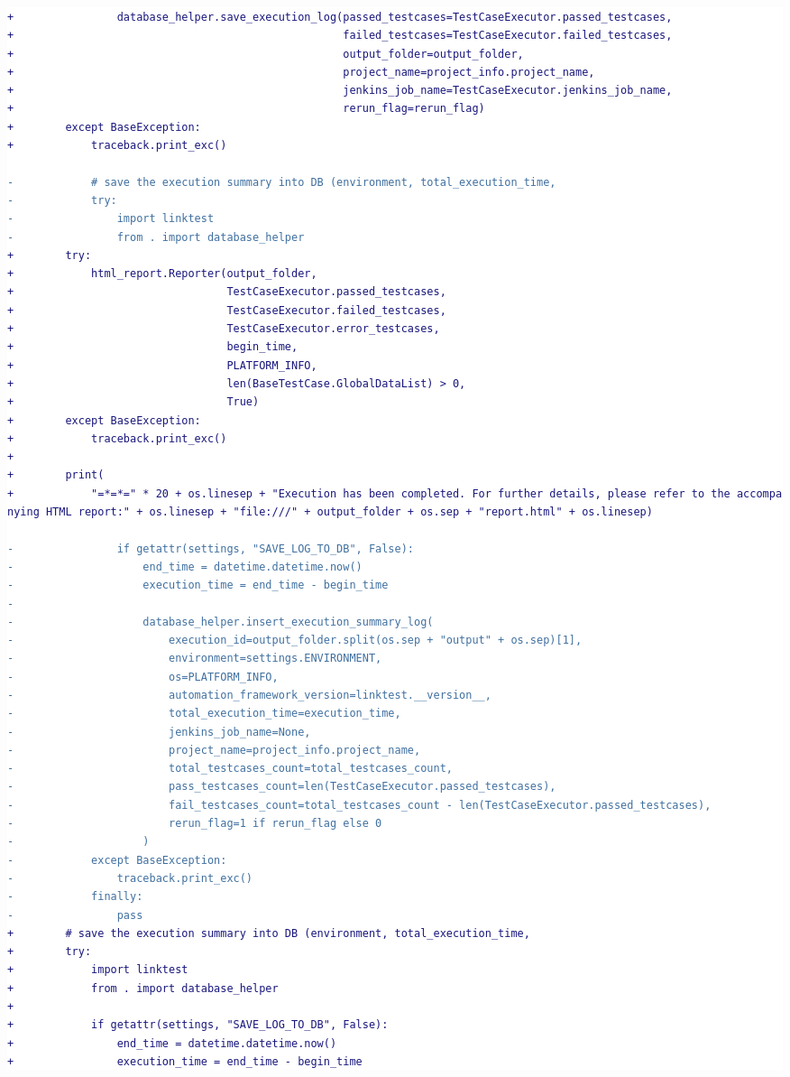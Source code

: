 ```diff
+                database_helper.save_execution_log(passed_testcases=TestCaseExecutor.passed_testcases,
+                                                   failed_testcases=TestCaseExecutor.failed_testcases,
+                                                   output_folder=output_folder,
+                                                   project_name=project_info.project_name,
+                                                   jenkins_job_name=TestCaseExecutor.jenkins_job_name,
+                                                   rerun_flag=rerun_flag)
+        except BaseException:
+            traceback.print_exc()
 
-            # save the execution summary into DB (environment, total_execution_time,
-            try:
-                import linktest
-                from . import database_helper
+        try:
+            html_report.Reporter(output_folder,
+                                 TestCaseExecutor.passed_testcases,
+                                 TestCaseExecutor.failed_testcases,
+                                 TestCaseExecutor.error_testcases,
+                                 begin_time,
+                                 PLATFORM_INFO,
+                                 len(BaseTestCase.GlobalDataList) > 0,
+                                 True)
+        except BaseException:
+            traceback.print_exc()
+
+        print(
+            "=*=*=" * 20 + os.linesep + "Execution has been completed. For further details, please refer to the accompanying HTML report:" + os.linesep + "file:///" + output_folder + os.sep + "report.html" + os.linesep)
 
-                if getattr(settings, "SAVE_LOG_TO_DB", False):
-                    end_time = datetime.datetime.now()
-                    execution_time = end_time - begin_time
-
-                    database_helper.insert_execution_summary_log(
-                        execution_id=output_folder.split(os.sep + "output" + os.sep)[1],
-                        environment=settings.ENVIRONMENT,
-                        os=PLATFORM_INFO,
-                        automation_framework_version=linktest.__version__,
-                        total_execution_time=execution_time,
-                        jenkins_job_name=None,
-                        project_name=project_info.project_name,
-                        total_testcases_count=total_testcases_count,
-                        pass_testcases_count=len(TestCaseExecutor.passed_testcases),
-                        fail_testcases_count=total_testcases_count - len(TestCaseExecutor.passed_testcases),
-                        rerun_flag=1 if rerun_flag else 0
-                    )
-            except BaseException:
-                traceback.print_exc()
-            finally:
-                pass
+        # save the execution summary into DB (environment, total_execution_time,
+        try:
+            import linktest
+            from . import database_helper
+
+            if getattr(settings, "SAVE_LOG_TO_DB", False):
+                end_time = datetime.datetime.now()
+                execution_time = end_time - begin_time
```